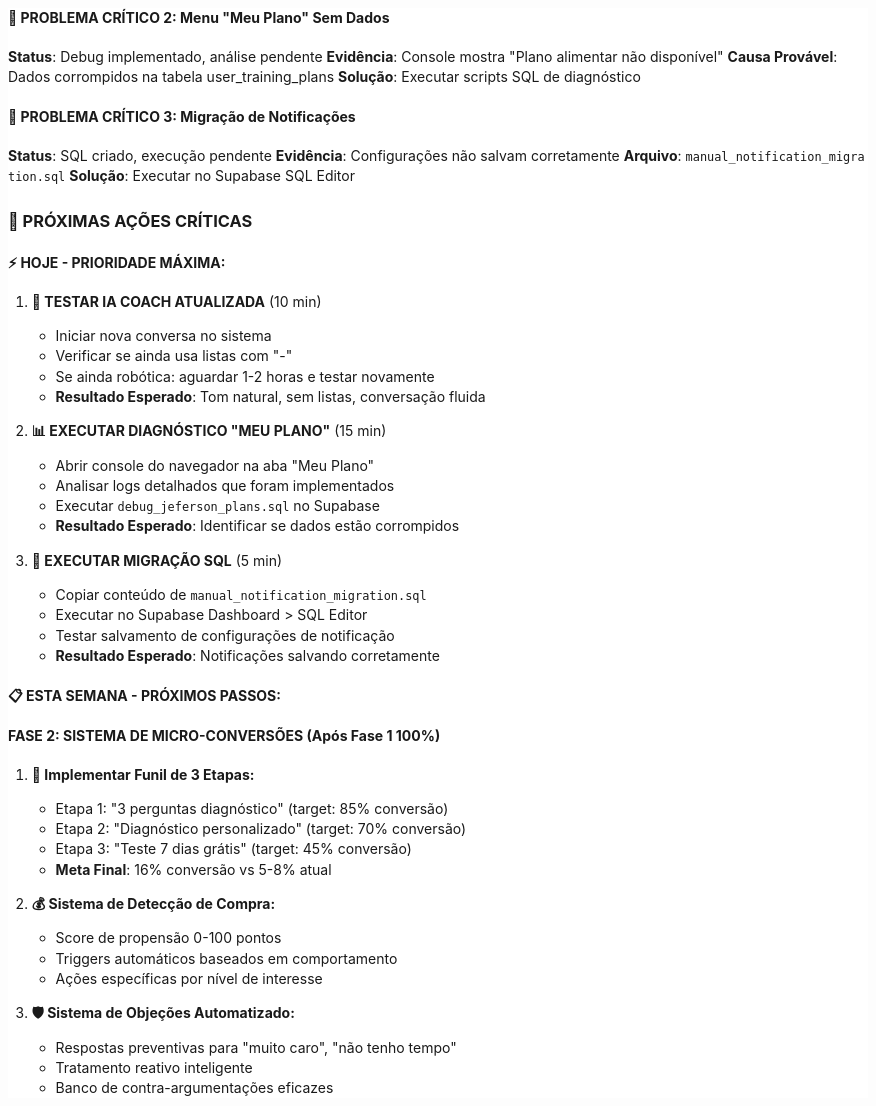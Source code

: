 #### 🚨 PROBLEMA CRÍTICO 2: Menu "Meu Plano" Sem Dados
**Status**: Debug implementado, análise pendente
**Evidência**: Console mostra "Plano alimentar não disponível"
**Causa Provável**: Dados corrompidos na tabela user_training_plans
**Solução**: Executar scripts SQL de diagnóstico

#### 🚨 PROBLEMA CRÍTICO 3: Migração de Notificações
**Status**: SQL criado, execução pendente
**Evidência**: Configurações não salvam corretamente
**Arquivo**: `manual_notification_migration.sql`
**Solução**: Executar no Supabase SQL Editor

### 🎯 PRÓXIMAS AÇÕES CRÍTICAS

#### ⚡ HOJE - PRIORIDADE MÁXIMA:

1. **🧪 TESTAR IA COACH ATUALIZADA** (10 min)
   - Iniciar nova conversa no sistema
   - Verificar se ainda usa listas com "-"
   - Se ainda robótica: aguardar 1-2 horas e testar novamente
   - **Resultado Esperado**: Tom natural, sem listas, conversação fluida

2. **📊 EXECUTAR DIAGNÓSTICO "MEU PLANO"** (15 min)
   - Abrir console do navegador na aba "Meu Plano"
   - Analisar logs detalhados que foram implementados
   - Executar `debug_jeferson_plans.sql` no Supabase
   - **Resultado Esperado**: Identificar se dados estão corrompidos

3. **🔧 EXECUTAR MIGRAÇÃO SQL** (5 min)
   - Copiar conteúdo de `manual_notification_migration.sql`
   - Executar no Supabase Dashboard > SQL Editor
   - Testar salvamento de configurações de notificação
   - **Resultado Esperado**: Notificações salvando corretamente

#### 📋 ESTA SEMANA - PRÓXIMOS PASSOS:

#### **FASE 2: SISTEMA DE MICRO-CONVERSÕES** (Após Fase 1 100%)

1. **🎯 Implementar Funil de 3 Etapas:**
   - Etapa 1: "3 perguntas diagnóstico" (target: 85% conversão)
   - Etapa 2: "Diagnóstico personalizado" (target: 70% conversão)
   - Etapa 3: "Teste 7 dias grátis" (target: 45% conversão)
   - **Meta Final**: 16% conversão vs 5-8% atual

2. **💰 Sistema de Detecção de Compra:**
   - Score de propensão 0-100 pontos
   - Triggers automáticos baseados em comportamento
   - Ações específicas por nível de interesse

3. **🛡️ Sistema de Objeções Automatizado:**
   - Respostas preventivas para "muito caro", "não tenho tempo"
   - Tratamento reativo inteligente
   - Banco de contra-argumentações eficazes
